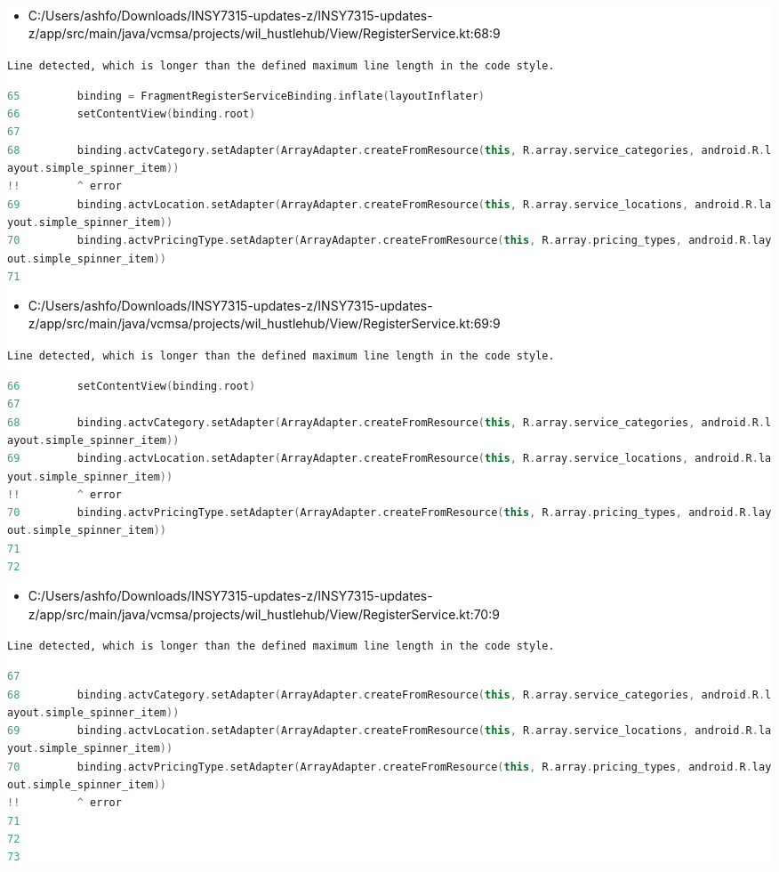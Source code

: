 * C:/Users/ashfo/Downloads/INSY7315-updates-z/INSY7315-updates-z/app/src/main/java/vcmsa/projects/wil_hustlehub/View/RegisterService.kt:68:9
```
Line detected, which is longer than the defined maximum line length in the code style.
```
```kotlin
65         binding = FragmentRegisterServiceBinding.inflate(layoutInflater)
66         setContentView(binding.root)
67 
68         binding.actvCategory.setAdapter(ArrayAdapter.createFromResource(this, R.array.service_categories, android.R.layout.simple_spinner_item))
!!         ^ error
69         binding.actvLocation.setAdapter(ArrayAdapter.createFromResource(this, R.array.service_locations, android.R.layout.simple_spinner_item))
70         binding.actvPricingType.setAdapter(ArrayAdapter.createFromResource(this, R.array.pricing_types, android.R.layout.simple_spinner_item))
71 

```

* C:/Users/ashfo/Downloads/INSY7315-updates-z/INSY7315-updates-z/app/src/main/java/vcmsa/projects/wil_hustlehub/View/RegisterService.kt:69:9
```
Line detected, which is longer than the defined maximum line length in the code style.
```
```kotlin
66         setContentView(binding.root)
67 
68         binding.actvCategory.setAdapter(ArrayAdapter.createFromResource(this, R.array.service_categories, android.R.layout.simple_spinner_item))
69         binding.actvLocation.setAdapter(ArrayAdapter.createFromResource(this, R.array.service_locations, android.R.layout.simple_spinner_item))
!!         ^ error
70         binding.actvPricingType.setAdapter(ArrayAdapter.createFromResource(this, R.array.pricing_types, android.R.layout.simple_spinner_item))
71 
72 

```

* C:/Users/ashfo/Downloads/INSY7315-updates-z/INSY7315-updates-z/app/src/main/java/vcmsa/projects/wil_hustlehub/View/RegisterService.kt:70:9
```
Line detected, which is longer than the defined maximum line length in the code style.
```
```kotlin
67 
68         binding.actvCategory.setAdapter(ArrayAdapter.createFromResource(this, R.array.service_categories, android.R.layout.simple_spinner_item))
69         binding.actvLocation.setAdapter(ArrayAdapter.createFromResource(this, R.array.service_locations, android.R.layout.simple_spinner_item))
70         binding.actvPricingType.setAdapter(ArrayAdapter.createFromResource(this, R.array.pricing_types, android.R.layout.simple_spinner_item))
!!         ^ error
71 
72 
73 

```
